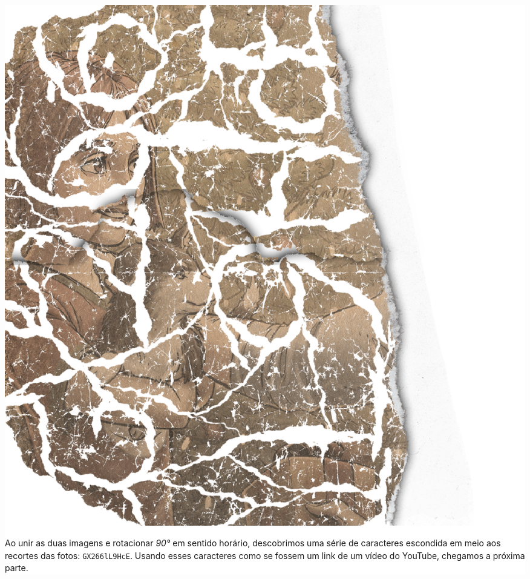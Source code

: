 ![Mia e Verissímo](./1_-_Mia_e_Verissimo/mia_verissimo_natal.png)

Ao unir as duas imagens e rotacionar *90°* em sentido horário, descobrimos uma série de caracteres escondida em meio aos recortes das fotos: `GX266lL9HcE`. Usando esses caracteres como se fossem um link de um vídeo do YouTube, chegamos a próxima parte.
